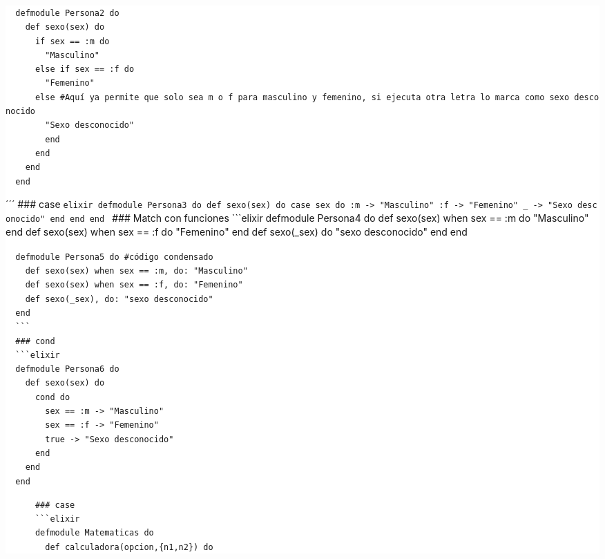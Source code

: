       defmodule Persona2 do
        def sexo(sex) do
          if sex == :m do
            "Masculino"
          else if sex == :f do
            "Femenino"
          else #Aquí ya permite que solo sea m o f para masculino y femenino, si ejecuta otra letra lo marca como sexo desconocido
            "Sexo desconocido"
            end
          end
        end
      end
´´´
      ### case
      ```elixir
      defmodule Persona3 do
        def sexo(sex) do
          case sex do
            :m -> "Masculino"
            :f -> "Femenino"
            _ -> "Sexo desconocido"
          end
        end
      end
      ```
      ### Match con funciones
      ```elixir
      defmodule Persona4 do
        def sexo(sex) when sex == :m do
          "Masculino"
        end
        def sexo(sex) when sex == :f do
          "Femenino"
        end
        def sexo(_sex) do
          "sexo desconocido"
        end
      end

      defmodule Persona5 do #código condensado
        def sexo(sex) when sex == :m, do: "Masculino"
        def sexo(sex) when sex == :f, do: "Femenino"
        def sexo(_sex), do: "sexo desconocido"
      end
      ```
      ### cond
      ```elixir
      defmodule Persona6 do
        def sexo(sex) do
          cond do
            sex == :m -> "Masculino"
            sex == :f -> "Femenino"
            true -> "Sexo desconocido"
          end
        end
      end
```
      ### case
      ```elixir
      defmodule Matematicas do
        def calculadora(opcion,{n1,n2}) do
```